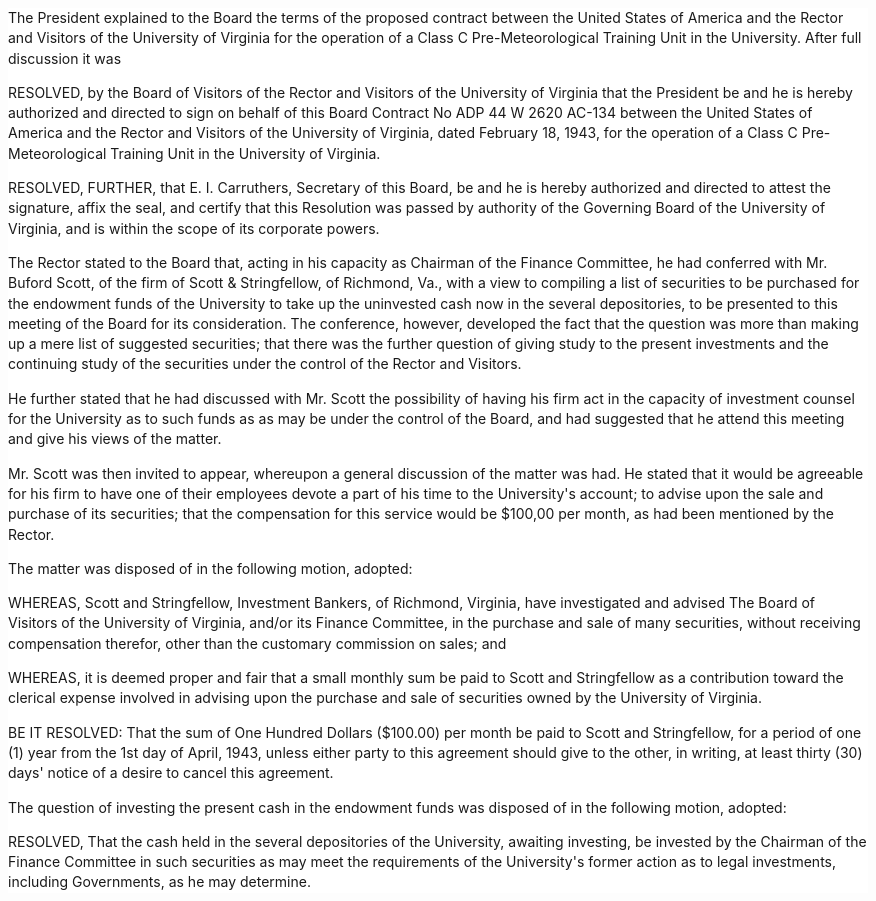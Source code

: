 The President explained to the Board the terms of the proposed contract between the United States of America and the Rector and Visitors of the University of Virginia for the operation of a Class C Pre-Meteorological Training Unit in the University. After full discussion it was

RESOLVED, by the Board of Visitors of the Rector and Visitors of the University of Virginia that the President be and he is hereby authorized and directed to sign on behalf of this Board Contract No ADP 44 W 2620 AC-134 between the United States of America and the Rector and Visitors of the University of Virginia, dated February 18, 1943, for the operation of a Class C Pre-Meteorological Training Unit in the University of Virginia.

RESOLVED, FURTHER, that E. I. Carruthers, Secretary of this Board, be and he is hereby authorized and directed to attest the signature, affix the seal, and certify that this Resolution was passed by authority of the Governing Board of the University of Virginia, and is within the scope of its corporate powers.

The Rector stated to the Board that, acting in his capacity as Chairman of the Finance Committee, he had conferred with Mr. Buford Scott, of the firm of Scott & Stringfellow, of Richmond, Va., with a view to compiling a list of securities to be purchased for the endowment funds of the University to take up the uninvested cash now in the several depositories, to be presented to this meeting of the Board for its consideration. The conference, however, developed the fact that the question was more than making up a mere list of suggested securities; that there was the further question of giving study to the present investments and the continuing study of the securities under the control of the Rector and Visitors.

He further stated that he had discussed with Mr. Scott the possibility of having his firm act in the capacity of investment counsel for the University as to such funds as as may be under the control of the Board, and had suggested that he attend this meeting and give his views of the matter.

Mr. Scott was then invited to appear, whereupon a general discussion of the matter was had. He stated that it would be agreeable for his firm to have one of their employees devote a part of his time to the University's account; to advise upon the sale and purchase of its securities; that the compensation for this service would be $100,00 per month, as had been mentioned by the Rector.

The matter was disposed of in the following motion, adopted:

WHEREAS, Scott and Stringfellow, Investment Bankers, of Richmond, Virginia, have investigated and advised The Board of Visitors of the University of Virginia, and/or its Finance Committee, in the purchase and sale of many securities, without receiving compensation therefor, other than the customary commission on sales; and

WHEREAS, it is deemed proper and fair that a small monthly sum be paid to Scott and Stringfellow as a contribution toward the clerical expense involved in advising upon the purchase and sale of securities owned by the University of Virginia.

BE IT RESOLVED: That the sum of One Hundred Dollars ($100.00) per month be paid to Scott and Stringfellow, for a period of one (1) year from the 1st day of April, 1943, unless either party to this agreement should give to the other, in writing, at least thirty (30) days' notice of a desire to cancel this agreement.

The question of investing the present cash in the endowment funds was disposed of in the following motion, adopted:

RESOLVED, That the cash held in the several depositories of the University, awaiting investing, be invested by the Chairman of the Finance Committee in such securities as may meet the requirements of the University's former action as to legal investments, including Governments, as he may determine.

